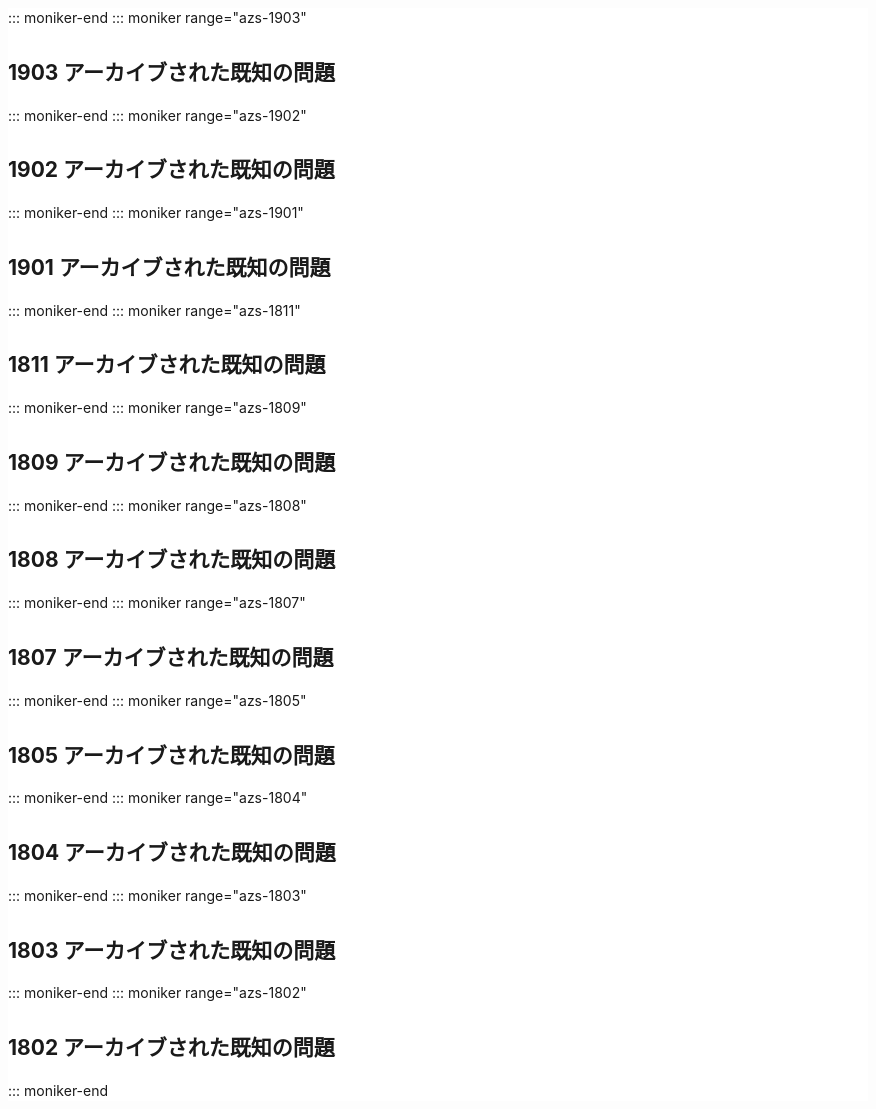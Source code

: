 ::: moniker-end
::: moniker range="azs-1903"
## <a name="1903-archived-known-issues"></a>1903 アーカイブされた既知の問題
::: moniker-end
::: moniker range="azs-1902"
## <a name="1902-archived-known-issues"></a>1902 アーカイブされた既知の問題
::: moniker-end
::: moniker range="azs-1901"
## <a name="1901-archived-known-issues"></a>1901 アーカイブされた既知の問題
::: moniker-end
::: moniker range="azs-1811"
## <a name="1811-archived-known-issues"></a>1811 アーカイブされた既知の問題
::: moniker-end
::: moniker range="azs-1809"
## <a name="1809-archived-known-issues"></a>1809 アーカイブされた既知の問題
::: moniker-end
::: moniker range="azs-1808"
## <a name="1808-archived-known-issues"></a>1808 アーカイブされた既知の問題
::: moniker-end
::: moniker range="azs-1807"
## <a name="1807-archived-known-issues"></a>1807 アーカイブされた既知の問題
::: moniker-end
::: moniker range="azs-1805"
## <a name="1805-archived-known-issues"></a>1805 アーカイブされた既知の問題
::: moniker-end
::: moniker range="azs-1804"
## <a name="1804-archived-known-issues"></a>1804 アーカイブされた既知の問題
::: moniker-end
::: moniker range="azs-1803"
## <a name="1803-archived-known-issues"></a>1803 アーカイブされた既知の問題
::: moniker-end
::: moniker range="azs-1802"
## <a name="1802-archived-known-issues"></a>1802 アーカイブされた既知の問題
::: moniker-end
